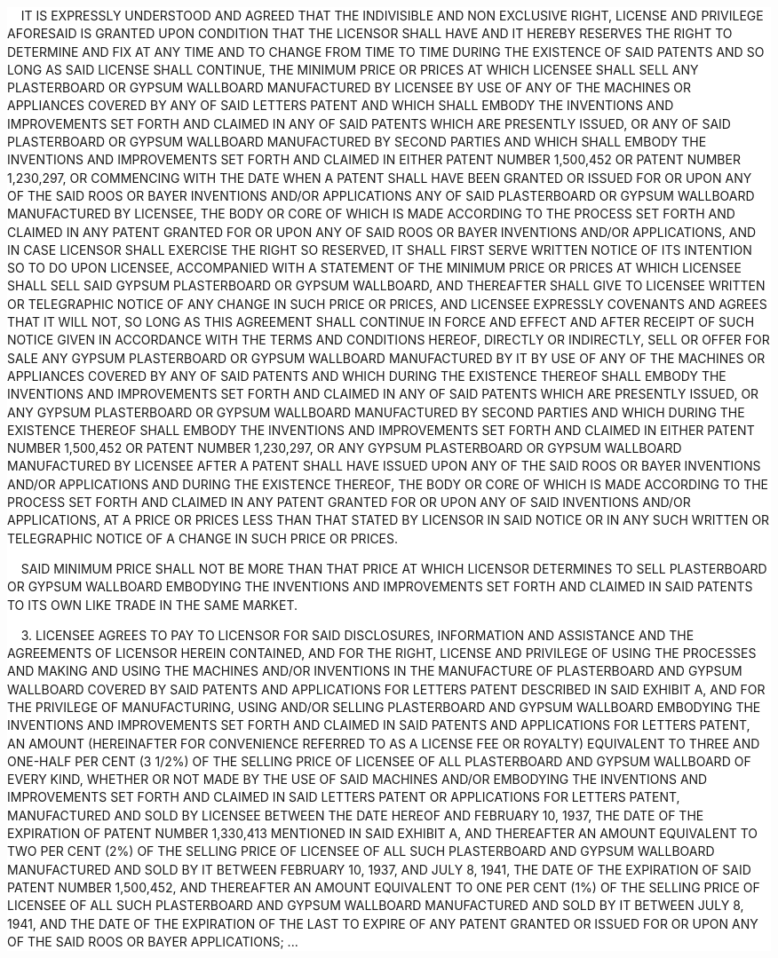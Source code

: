     IT IS EXPRESSLY UNDERSTOOD AND AGREED THAT THE INDIVISIBLE AND NON EXCLUSIVE RIGHT, LICENSE AND PRIVILEGE AFORESAID IS GRANTED UPON CONDITION THAT THE LICENSOR SHALL HAVE AND IT HEREBY RESERVES THE RIGHT TO DETERMINE AND FIX AT ANY TIME AND TO CHANGE FROM TIME TO TIME DURING THE EXISTENCE OF SAID PATENTS AND SO LONG AS SAID LICENSE SHALL CONTINUE, THE MINIMUM PRICE OR PRICES AT WHICH LICENSEE SHALL SELL ANY PLASTERBOARD OR GYPSUM WALLBOARD MANUFACTURED BY LICENSEE BY USE OF ANY OF THE MACHINES OR APPLIANCES COVERED BY ANY OF SAID LETTERS PATENT AND WHICH SHALL EMBODY THE INVENTIONS AND IMPROVEMENTS SET FORTH AND CLAIMED IN ANY OF SAID PATENTS WHICH ARE PRESENTLY ISSUED, OR ANY OF SAID PLASTERBOARD OR GYPSUM WALLBOARD MANUFACTURED BY SECOND PARTIES AND WHICH SHALL EMBODY THE INVENTIONS AND IMPROVEMENTS SET FORTH AND CLAIMED IN EITHER PATENT NUMBER 1,500,452 OR PATENT NUMBER 1,230,297, OR COMMENCING WITH THE DATE WHEN A PATENT SHALL HAVE BEEN GRANTED OR ISSUED FOR OR UPON ANY OF THE SAID ROOS OR BAYER INVENTIONS AND/OR APPLICATIONS ANY OF SAID PLASTERBOARD OR GYPSUM WALLBOARD MANUFACTURED BY LICENSEE, THE BODY OR CORE OF WHICH IS MADE ACCORDING TO THE PROCESS SET FORTH AND CLAIMED IN ANY PATENT GRANTED FOR OR UPON ANY OF SAID ROOS OR BAYER INVENTIONS AND/OR APPLICATIONS, AND IN CASE LICENSOR SHALL EXERCISE THE RIGHT SO RESERVED, IT SHALL FIRST SERVE WRITTEN NOTICE OF ITS INTENTION SO TO DO UPON LICENSEE, ACCOMPANIED WITH A STATEMENT OF THE MINIMUM PRICE OR PRICES AT WHICH LICENSEE SHALL SELL SAID GYPSUM PLASTERBOARD OR GYPSUM WALLBOARD, AND THEREAFTER SHALL GIVE TO LICENSEE WRITTEN OR TELEGRAPHIC NOTICE OF ANY CHANGE IN SUCH PRICE OR PRICES, AND LICENSEE EXPRESSLY COVENANTS AND AGREES THAT IT WILL NOT, SO LONG AS THIS AGREEMENT SHALL CONTINUE IN FORCE AND EFFECT AND AFTER RECEIPT OF SUCH NOTICE GIVEN IN ACCORDANCE WITH THE TERMS AND CONDITIONS HEREOF, DIRECTLY OR INDIRECTLY, SELL OR OFFER FOR SALE ANY GYPSUM PLASTERBOARD OR GYPSUM WALLBOARD MANUFACTURED BY IT BY USE OF ANY OF THE MACHINES OR APPLIANCES COVERED BY ANY OF SAID PATENTS AND WHICH DURING THE EXISTENCE THEREOF SHALL EMBODY THE INVENTIONS AND IMPROVEMENTS SET FORTH AND CLAIMED IN ANY OF SAID PATENTS WHICH ARE PRESENTLY ISSUED, OR ANY GYPSUM PLASTERBOARD OR GYPSUM WALLBOARD MANUFACTURED BY SECOND PARTIES AND WHICH DURING THE EXISTENCE THEREOF SHALL EMBODY THE INVENTIONS AND IMPROVEMENTS SET FORTH AND CLAIMED IN EITHER PATENT NUMBER 1,500,452 OR PATENT NUMBER 1,230,297, OR ANY GYPSUM PLASTERBOARD OR GYPSUM WALLBOARD MANUFACTURED BY LICENSEE AFTER A PATENT SHALL HAVE ISSUED UPON ANY OF THE SAID ROOS OR BAYER INVENTIONS AND/OR APPLICATIONS AND DURING THE EXISTENCE THEREOF, THE BODY OR CORE OF WHICH IS MADE ACCORDING TO THE PROCESS SET FORTH AND CLAIMED IN ANY PATENT GRANTED FOR OR UPON ANY OF SAID INVENTIONS AND/OR APPLICATIONS, AT A PRICE OR PRICES LESS THAN THAT STATED BY LICENSOR IN SAID NOTICE OR IN ANY SUCH WRITTEN OR TELEGRAPHIC NOTICE OF A CHANGE IN SUCH PRICE OR PRICES.

    SAID MINIMUM PRICE SHALL NOT BE MORE THAN THAT PRICE AT WHICH LICENSOR DETERMINES TO SELL PLASTERBOARD OR GYPSUM WALLBOARD EMBODYING THE INVENTIONS AND IMPROVEMENTS SET FORTH AND CLAIMED IN SAID PATENTS TO ITS OWN LIKE TRADE IN THE SAME MARKET.

    3.  LICENSEE AGREES TO PAY TO LICENSOR FOR SAID DISCLOSURES, INFORMATION AND ASSISTANCE AND THE AGREEMENTS OF LICENSOR HEREIN CONTAINED, AND FOR THE RIGHT, LICENSE AND PRIVILEGE OF USING THE PROCESSES AND MAKING AND USING THE MACHINES AND/OR INVENTIONS IN THE MANUFACTURE OF PLASTERBOARD AND GYPSUM WALLBOARD COVERED BY SAID PATENTS AND APPLICATIONS FOR LETTERS PATENT DESCRIBED IN SAID EXHIBIT A, AND FOR THE PRIVILEGE OF MANUFACTURING, USING AND/OR SELLING PLASTERBOARD AND GYPSUM WALLBOARD EMBODYING THE INVENTIONS AND IMPROVEMENTS SET FORTH AND CLAIMED IN SAID PATENTS AND APPLICATIONS FOR LETTERS PATENT, AN AMOUNT (HEREINAFTER FOR CONVENIENCE REFERRED TO AS A LICENSE FEE OR ROYALTY) EQUIVALENT TO THREE AND ONE-HALF PER CENT (3 1/2%) OF THE SELLING PRICE OF LICENSEE OF ALL PLASTERBOARD AND GYPSUM WALLBOARD OF EVERY KIND, WHETHER OR NOT MADE BY THE USE OF SAID MACHINES AND/OR EMBODYING THE INVENTIONS AND IMPROVEMENTS SET FORTH AND CLAIMED IN SAID LETTERS PATENT OR APPLICATIONS FOR LETTERS PATENT, MANUFACTURED AND SOLD BY LICENSEE BETWEEN THE DATE HEREOF AND FEBRUARY 10, 1937, THE DATE OF THE EXPIRATION OF PATENT NUMBER 1,330,413 MENTIONED IN SAID EXHIBIT A, AND THEREAFTER AN AMOUNT EQUIVALENT TO TWO PER CENT (2%) OF THE SELLING PRICE OF LICENSEE OF ALL SUCH PLASTERBOARD AND GYPSUM WALLBOARD MANUFACTURED AND SOLD BY IT BETWEEN FEBRUARY 10, 1937, AND JULY 8, 1941, THE DATE OF THE EXPIRATION OF SAID PATENT NUMBER 1,500,452, AND THEREAFTER AN AMOUNT EQUIVALENT TO ONE PER CENT (1%) OF THE SELLING PRICE OF LICENSEE OF ALL SUCH PLASTERBOARD AND GYPSUM WALLBOARD MANUFACTURED AND SOLD BY IT BETWEEN JULY 8, 1941, AND THE DATE OF THE EXPIRATION OF THE LAST TO EXPIRE OF ANY PATENT GRANTED OR ISSUED FOR OR UPON ANY OF THE SAID ROOS OR BAYER APPLICATIONS; ...

